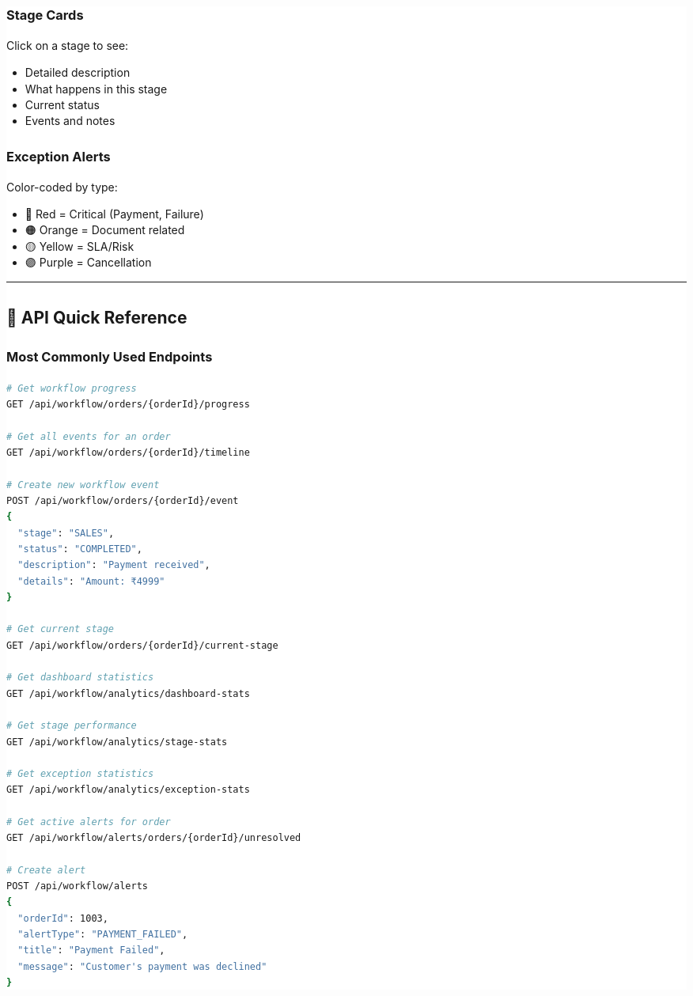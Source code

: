### Stage Cards

Click on a stage to see:

- Detailed description
- What happens in this stage
- Current status
- Events and notes

### Exception Alerts

Color-coded by type:

- 🔴 Red = Critical (Payment, Failure)
- 🟠 Orange = Document related
- 🟡 Yellow = SLA/Risk
- 🟣 Purple = Cancellation

---

## 🔌 API Quick Reference

### Most Commonly Used Endpoints

```bash
# Get workflow progress
GET /api/workflow/orders/{orderId}/progress

# Get all events for an order
GET /api/workflow/orders/{orderId}/timeline

# Create new workflow event
POST /api/workflow/orders/{orderId}/event
{
  "stage": "SALES",
  "status": "COMPLETED",
  "description": "Payment received",
  "details": "Amount: ₹4999"
}

# Get current stage
GET /api/workflow/orders/{orderId}/current-stage

# Get dashboard statistics
GET /api/workflow/analytics/dashboard-stats

# Get stage performance
GET /api/workflow/analytics/stage-stats

# Get exception statistics
GET /api/workflow/analytics/exception-stats

# Get active alerts for order
GET /api/workflow/alerts/orders/{orderId}/unresolved

# Create alert
POST /api/workflow/alerts
{
  "orderId": 1003,
  "alertType": "PAYMENT_FAILED",
  "title": "Payment Failed",
  "message": "Customer's payment was declined"
}

```